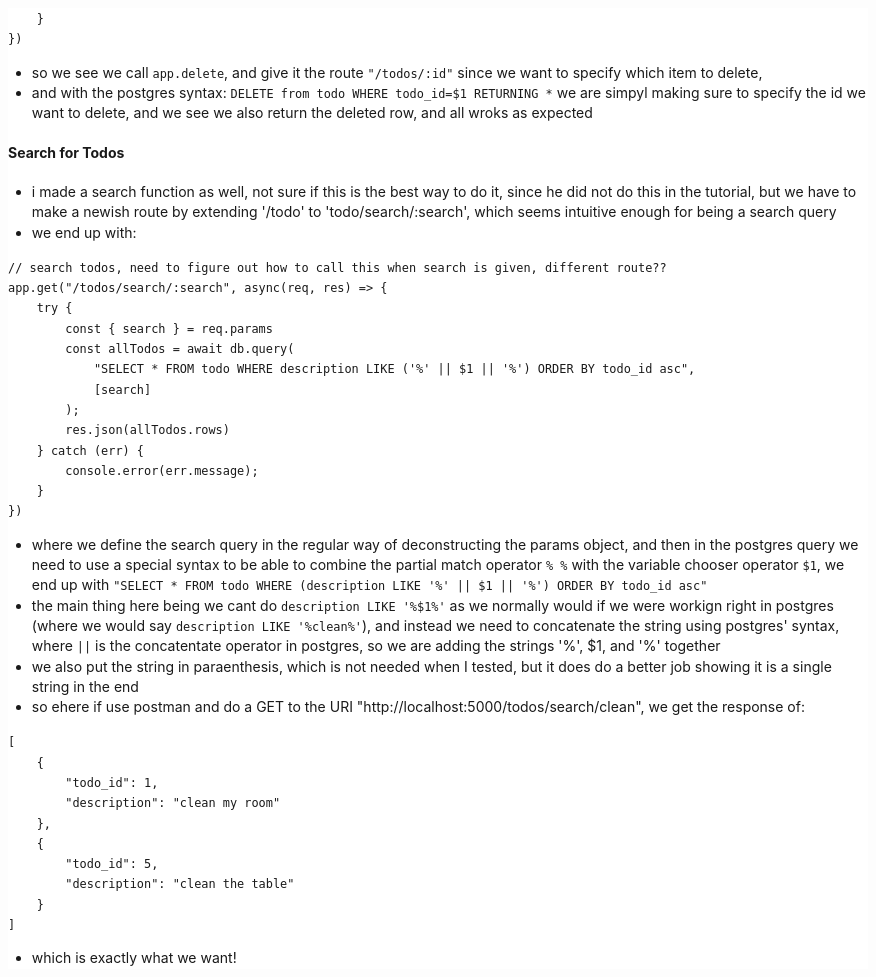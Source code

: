```
    }
})
```
- so we see we call `app.delete`, and give it the route `"/todos/:id"` since we want to specify which item to delete, 
- and with the postgres syntax: `DELETE from todo WHERE todo_id=$1 RETURNING *` we are simpyl making sure to specify the id we want to delete, and we see we also return the deleted row, and all wroks as expected

#### Search for Todos

- i made a search function as well, not sure if this is the best way to do it, since he did not do this in the tutorial, but we have to make a newish route by extending '/todo' to 'todo/search/:search', which seems intuitive enough for being a search query
- we end up with:
```
// search todos, need to figure out how to call this when search is given, different route??
app.get("/todos/search/:search", async(req, res) => {
    try {
        const { search } = req.params
        const allTodos = await db.query(
            "SELECT * FROM todo WHERE description LIKE ('%' || $1 || '%') ORDER BY todo_id asc",
            [search]
        );
        res.json(allTodos.rows)
    } catch (err) {
        console.error(err.message);
    }
})
```
- where we define the search query in the regular way of deconstructing the params object, and then in the postgres query we need to use a special syntax to be able to combine the partial match operator `% %` with the variable chooser operator `$1`, we end up with `"SELECT * FROM todo WHERE (description LIKE '%' || $1 || '%') ORDER BY todo_id asc"`
- the main thing here being we cant do `description LIKE '%$1%'` as we normally would if we were workign right in postgres (where we would say `description LIKE '%clean%'`), and instead we need to concatenate the string using postgres' syntax, where `||` is the concatentate operator in postgres, so we are adding the strings '%', $1, and '%' together
- we also put the string in paraenthesis, which is not needed when I tested, but it does do a better job showing it is a single string in the end
- so ehere  if use postman and do a GET to the URI "http://localhost:5000/todos/search/clean", we get the response of:
```
[
    {
        "todo_id": 1,
        "description": "clean my room"
    },
    {
        "todo_id": 5,
        "description": "clean the table"
    }
]
```
- which is exactly what we want!
